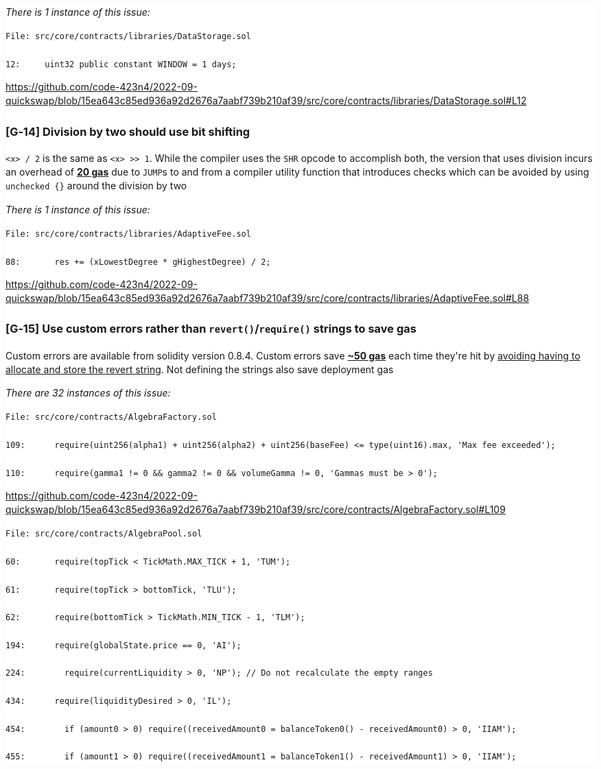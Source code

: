 *There is 1 instance of this issue:*
```solidity
File: src/core/contracts/libraries/DataStorage.sol

12:     uint32 public constant WINDOW = 1 days;

```
https://github.com/code-423n4/2022-09-quickswap/blob/15ea643c85ed936a92d2676a7aabf739b210af39/src/core/contracts/libraries/DataStorage.sol#L12

### [G&#x2011;14]  Division by two should use bit shifting
`<x> / 2` is the same as `<x> >> 1`. While the compiler uses the `SHR` opcode to accomplish both, the version that uses division incurs an overhead of [**20 gas**](https://gist.github.com/IllIllI000/ec0e4e6c4f52a6bca158f137a3afd4ff) due to `JUMP`s to and from a compiler utility function that introduces checks which can be avoided by using `unchecked {}` around the division by two

*There is 1 instance of this issue:*
```solidity
File: src/core/contracts/libraries/AdaptiveFee.sol

88:       res += (xLowestDegree * gHighestDegree) / 2;

```
https://github.com/code-423n4/2022-09-quickswap/blob/15ea643c85ed936a92d2676a7aabf739b210af39/src/core/contracts/libraries/AdaptiveFee.sol#L88

### [G&#x2011;15]  Use custom errors rather than `revert()`/`require()` strings to save gas
Custom errors are available from solidity version 0.8.4. Custom errors save [**~50 gas**](https://gist.github.com/IllIllI000/ad1bd0d29a0101b25e57c293b4b0c746) each time they're hit by [avoiding having to allocate and store the revert string](https://blog.soliditylang.org/2021/04/21/custom-errors/#errors-in-depth). Not defining the strings also save deployment gas

*There are 32 instances of this issue:*
```solidity
File: src/core/contracts/AlgebraFactory.sol

109:      require(uint256(alpha1) + uint256(alpha2) + uint256(baseFee) <= type(uint16).max, 'Max fee exceeded');

110:      require(gamma1 != 0 && gamma2 != 0 && volumeGamma != 0, 'Gammas must be > 0');

```
https://github.com/code-423n4/2022-09-quickswap/blob/15ea643c85ed936a92d2676a7aabf739b210af39/src/core/contracts/AlgebraFactory.sol#L109

```solidity
File: src/core/contracts/AlgebraPool.sol

60:       require(topTick < TickMath.MAX_TICK + 1, 'TUM');

61:       require(topTick > bottomTick, 'TLU');

62:       require(bottomTick > TickMath.MIN_TICK - 1, 'TLM');

194:      require(globalState.price == 0, 'AI');

224:        require(currentLiquidity > 0, 'NP'); // Do not recalculate the empty ranges

434:      require(liquidityDesired > 0, 'IL');

454:        if (amount0 > 0) require((receivedAmount0 = balanceToken0() - receivedAmount0) > 0, 'IIAM');

455:        if (amount1 > 0) require((receivedAmount1 = balanceToken1() - receivedAmount1) > 0, 'IIAM');
```